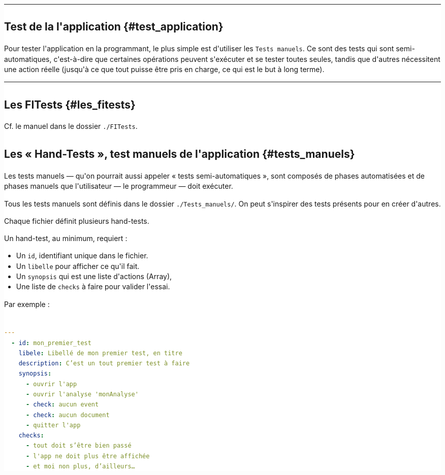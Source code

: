 
---------------------------------------------------------------------

## Test de la l'application {#test_application}

Pour tester l'application en la programmant, le plus simple est d'utiliser les `Tests manuels`. Ce sont des tests qui sont semi-automatiques, c'est-à-dire que certaines opérations peuvent s'exécuter et se tester toutes seules, tandis que d'autres nécessitent une action réelle (jusqu'à ce que tout puisse être pris en charge, ce qui est le but à long terme).

---------------------------------------------------------------------

## Les FITests {#les_fitests}

Cf. le manuel dans le dossier `./FITests`.

## Les « Hand-Tests », test manuels de l'application {#tests_manuels}

Les tests manuels — qu'on pourrait aussi appeler « tests semi-automatiques », sont composés de phases automatisées et de phases manuels que l'utilisateur — le programmeur — doit exécuter.

Tous les tests manuels sont définis dans le dossier `./Tests_manuels/`. On peut s'inspirer des tests présents pour en créer d'autres.

Chaque fichier définit plusieurs hand-tests.

Un hand-test, au minimum, requiert :

* Un `id`, identifiant unique dans le fichier.
* Un `libelle` pour afficher ce qu'il fait.
* Un `synopsis` qui est une liste d'actions (Array),
* Une liste de `checks` à faire pour valider l'essai.

Par exemple :

```YAML

---
  - id: mon_premier_test
    libele: Libellé de mon premier test, en titre
    description: C’est un tout premier test à faire
    synopsis:
      - ouvrir l'app
      - ouvrir l'analyse 'monAnalyse'
      - check: aucun event
      - check: aucun document
      - quitter l'app
    checks:
      - tout doit s’être bien passé
      - l'app ne doit plus être affichée
      - et moi non plus, d’ailleurs…

```
